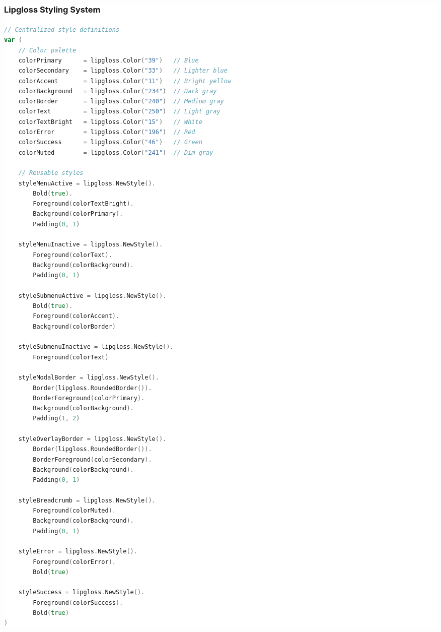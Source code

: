 ### Lipgloss Styling System

```go
// Centralized style definitions
var (
    // Color palette
    colorPrimary      = lipgloss.Color("39")   // Blue
    colorSecondary    = lipgloss.Color("33")   // Lighter blue
    colorAccent       = lipgloss.Color("11")   // Bright yellow
    colorBackground   = lipgloss.Color("234")  // Dark gray
    colorBorder       = lipgloss.Color("240")  // Medium gray
    colorText         = lipgloss.Color("250")  // Light gray
    colorTextBright   = lipgloss.Color("15")   // White
    colorError        = lipgloss.Color("196")  // Red
    colorSuccess      = lipgloss.Color("46")   // Green
    colorMuted        = lipgloss.Color("241")  // Dim gray
    
    // Reusable styles
    styleMenuActive = lipgloss.NewStyle().
        Bold(true).
        Foreground(colorTextBright).
        Background(colorPrimary).
        Padding(0, 1)
    
    styleMenuInactive = lipgloss.NewStyle().
        Foreground(colorText).
        Background(colorBackground).
        Padding(0, 1)
    
    styleSubmenuActive = lipgloss.NewStyle().
        Bold(true).
        Foreground(colorAccent).
        Background(colorBorder)
    
    styleSubmenuInactive = lipgloss.NewStyle().
        Foreground(colorText)
    
    styleModalBorder = lipgloss.NewStyle().
        Border(lipgloss.RoundedBorder()).
        BorderForeground(colorPrimary).
        Background(colorBackground).
        Padding(1, 2)
    
    styleOverlayBorder = lipgloss.NewStyle().
        Border(lipgloss.RoundedBorder()).
        BorderForeground(colorSecondary).
        Background(colorBackground).
        Padding(0, 1)
    
    styleBreadcrumb = lipgloss.NewStyle().
        Foreground(colorMuted).
        Background(colorBackground).
        Padding(0, 1)
    
    styleError = lipgloss.NewStyle().
        Foreground(colorError).
        Bold(true)
    
    styleSuccess = lipgloss.NewStyle().
        Foreground(colorSuccess).
        Bold(true)
)

```